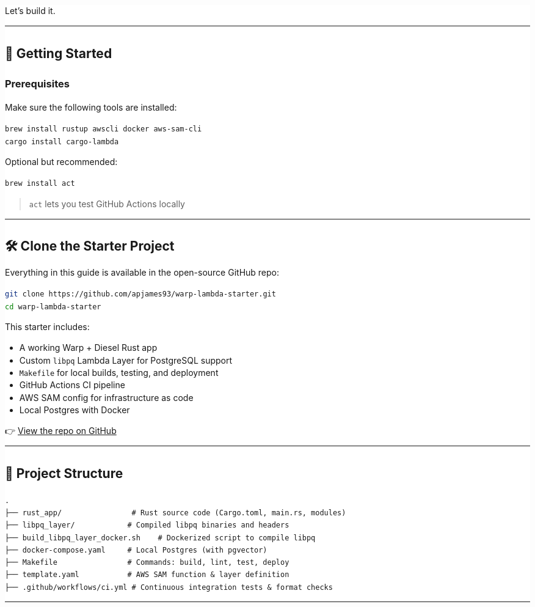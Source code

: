 Let’s build it.

---

## 📆 Getting Started

### Prerequisites
Make sure the following tools are installed:

```bash
brew install rustup awscli docker aws-sam-cli
cargo install cargo-lambda
```

Optional but recommended:
```bash
brew install act
```

> `act` lets you test GitHub Actions locally

---

## 🛠️ Clone the Starter Project

Everything in this guide is available in the open-source GitHub repo:

```bash
git clone https://github.com/apjames93/warp-lambda-starter.git
cd warp-lambda-starter
```

This starter includes:

- A working Warp + Diesel Rust app
- Custom `libpq` Lambda Layer for PostgreSQL support
- `Makefile` for local builds, testing, and deployment
- GitHub Actions CI pipeline
- AWS SAM config for infrastructure as code
- Local Postgres with Docker

👉 [View the repo on GitHub](https://github.com/apjames93/warp-lambda-starter)

---

## 🧱 Project Structure

```text
.
├── rust_app/                # Rust source code (Cargo.toml, main.rs, modules)
├── libpq_layer/            # Compiled libpq binaries and headers
├── build_libpq_layer_docker.sh    # Dockerized script to compile libpq
├── docker-compose.yaml     # Local Postgres (with pgvector)
├── Makefile                # Commands: build, lint, test, deploy
├── template.yaml           # AWS SAM function & layer definition
├── .github/workflows/ci.yml # Continuous integration tests & format checks
```

---